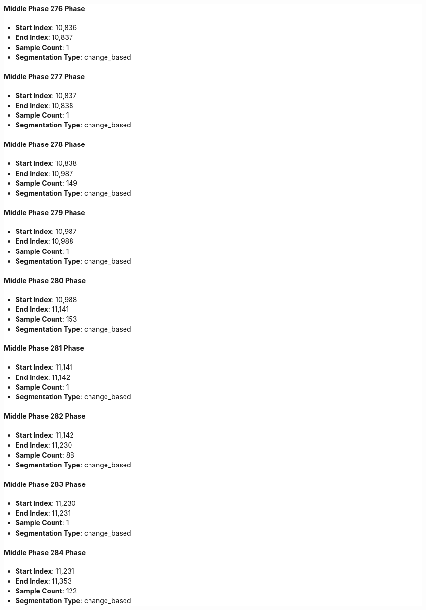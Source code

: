 #### Middle Phase 276 Phase
- **Start Index**: 10,836
- **End Index**: 10,837
- **Sample Count**: 1
- **Segmentation Type**: change_based

#### Middle Phase 277 Phase
- **Start Index**: 10,837
- **End Index**: 10,838
- **Sample Count**: 1
- **Segmentation Type**: change_based

#### Middle Phase 278 Phase
- **Start Index**: 10,838
- **End Index**: 10,987
- **Sample Count**: 149
- **Segmentation Type**: change_based

#### Middle Phase 279 Phase
- **Start Index**: 10,987
- **End Index**: 10,988
- **Sample Count**: 1
- **Segmentation Type**: change_based

#### Middle Phase 280 Phase
- **Start Index**: 10,988
- **End Index**: 11,141
- **Sample Count**: 153
- **Segmentation Type**: change_based

#### Middle Phase 281 Phase
- **Start Index**: 11,141
- **End Index**: 11,142
- **Sample Count**: 1
- **Segmentation Type**: change_based

#### Middle Phase 282 Phase
- **Start Index**: 11,142
- **End Index**: 11,230
- **Sample Count**: 88
- **Segmentation Type**: change_based

#### Middle Phase 283 Phase
- **Start Index**: 11,230
- **End Index**: 11,231
- **Sample Count**: 1
- **Segmentation Type**: change_based

#### Middle Phase 284 Phase
- **Start Index**: 11,231
- **End Index**: 11,353
- **Sample Count**: 122
- **Segmentation Type**: change_based
